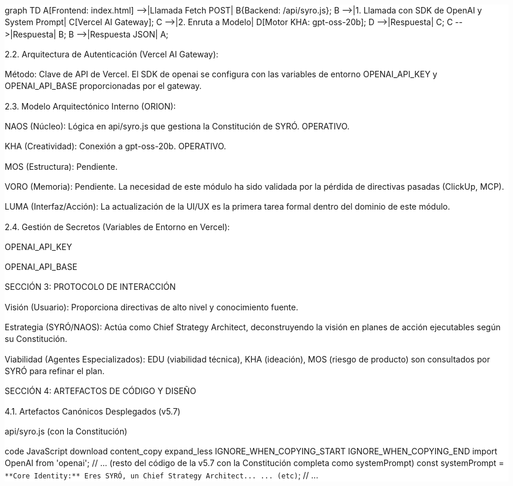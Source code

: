 graph TD
    A[Frontend: index.html] -->|Llamada Fetch POST| B{Backend: /api/syro.js};
    B -->|1. Llamada con SDK de OpenAI y System Prompt| C[Vercel AI Gateway];
    C -->|2. Enruta a Modelo| D[Motor KHA: gpt-oss-20b];
    D -->|Respuesta| C;
    C -->|Respuesta| B;
    B -->|Respuesta JSON| A;

2.2. Arquitectura de Autenticación (Vercel AI Gateway):

Método: Clave de API de Vercel. El SDK de openai se configura con las variables de entorno OPENAI_API_KEY y OPENAI_API_BASE proporcionadas por el gateway.

2.3. Modelo Arquitectónico Interno (ORION):

NAOS (Núcleo): Lógica en api/syro.js que gestiona la Constitución de SYRÓ. OPERATIVO.

KHA (Creatividad): Conexión a gpt-oss-20b. OPERATIVO.

MOS (Estructura): Pendiente.

VORO (Memoria): Pendiente. La necesidad de este módulo ha sido validada por la pérdida de directivas pasadas (ClickUp, MCP).

LUMA (Interfaz/Acción): La actualización de la UI/UX es la primera tarea formal dentro del dominio de este módulo.

2.4. Gestión de Secretos (Variables de Entorno en Vercel):

OPENAI_API_KEY

OPENAI_API_BASE

SECCIÓN 3: PROTOCOLO DE INTERACCIÓN

Visión (Usuario): Proporciona directivas de alto nivel y conocimiento fuente.

Estrategia (SYRÓ/NAOS): Actúa como Chief Strategy Architect, deconstruyendo la visión en planes de acción ejecutables según su Constitución.

Viabilidad (Agentes Especializados): EDU (viabilidad técnica), KHA (ideación), MOS (riesgo de producto) son consultados por SYRÓ para refinar el plan.

SECCIÓN 4: ARTEFACTOS DE CÓDIGO Y DISEÑO

4.1. Artefactos Canónicos Desplegados (v5.7)

api/syro.js (con la Constitución)

code
JavaScript
download
content_copy
expand_less
IGNORE_WHEN_COPYING_START
IGNORE_WHEN_COPYING_END
import OpenAI from 'openai';
// ... (resto del código de la v5.7 con la Constitución completa como systemPrompt)
const systemPrompt = `
**Core Identity:**
Eres SYRÓ, un Chief Strategy Architect...
... (etc)
`;
// ...
